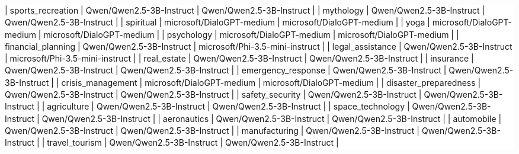 | sports_recreation     | Qwen/Qwen2.5-3B-Instruct     | Qwen/Qwen2.5-3B-Instruct     |
| mythology             | Qwen/Qwen2.5-3B-Instruct     | Qwen/Qwen2.5-3B-Instruct     |
| spiritual             | microsoft/DialoGPT-medium    | microsoft/DialoGPT-medium    |
| yoga                  | microsoft/DialoGPT-medium    | microsoft/DialoGPT-medium    |
| psychology            | microsoft/DialoGPT-medium    | microsoft/DialoGPT-medium    |
| financial_planning    | Qwen/Qwen2.5-3B-Instruct     | microsoft/Phi-3.5-mini-instruct |
| legal_assistance      | Qwen/Qwen2.5-3B-Instruct     | microsoft/Phi-3.5-mini-instruct |
| real_estate           | Qwen/Qwen2.5-3B-Instruct     | Qwen/Qwen2.5-3B-Instruct     |
| insurance             | Qwen/Qwen2.5-3B-Instruct     | Qwen/Qwen2.5-3B-Instruct     |
| emergency_response    | Qwen/Qwen2.5-3B-Instruct     | Qwen/Qwen2.5-3B-Instruct     |
| crisis_management     | microsoft/DialoGPT-medium    | microsoft/DialoGPT-medium    |
| disaster_preparedness | Qwen/Qwen2.5-3B-Instruct     | Qwen/Qwen2.5-3B-Instruct     |
| safety_security       | Qwen/Qwen2.5-3B-Instruct     | Qwen/Qwen2.5-3B-Instruct     |
| agriculture           | Qwen/Qwen2.5-3B-Instruct     | Qwen/Qwen2.5-3B-Instruct     |
| space_technology      | Qwen/Qwen2.5-3B-Instruct     | Qwen/Qwen2.5-3B-Instruct     |
| aeronautics           | Qwen/Qwen2.5-3B-Instruct     | Qwen/Qwen2.5-3B-Instruct     |
| automobile            | Qwen/Qwen2.5-3B-Instruct     | Qwen/Qwen2.5-3B-Instruct     |
| manufacturing         | Qwen/Qwen2.5-3B-Instruct     | Qwen/Qwen2.5-3B-Instruct     |
| travel_tourism        | Qwen/Qwen2.5-3B-Instruct     | Qwen/Qwen2.5-3B-Instruct     |
```